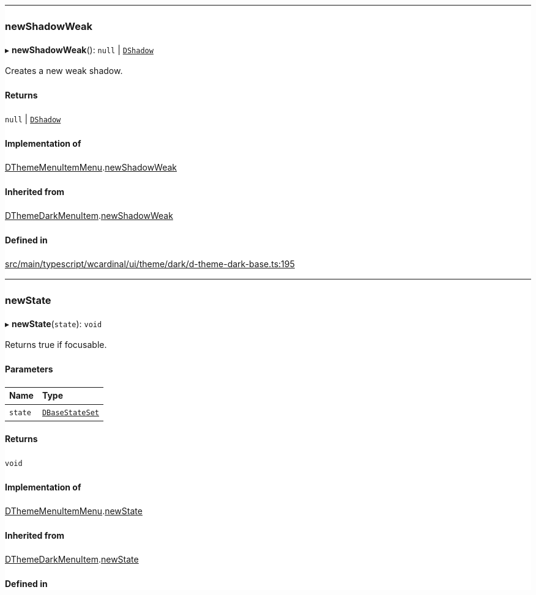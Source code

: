 ___

### newShadowWeak

▸ **newShadowWeak**(): ``null`` \| [`DShadow`](../interfaces/DShadow.md)

Creates a new weak shadow.

#### Returns

``null`` \| [`DShadow`](../interfaces/DShadow.md)

#### Implementation of

[DThemeMenuItemMenu](../interfaces/DThemeMenuItemMenu.md).[newShadowWeak](../interfaces/DThemeMenuItemMenu.md#newshadowweak)

#### Inherited from

[DThemeDarkMenuItem](DThemeDarkMenuItem.md).[newShadowWeak](DThemeDarkMenuItem.md#newshadowweak)

#### Defined in

[src/main/typescript/wcardinal/ui/theme/dark/d-theme-dark-base.ts:195](https://github.com/winter-cardinal/winter-cardinal-ui/blob/v0.442.0/src/main/typescript/wcardinal/ui/theme/dark/d-theme-dark-base.ts#L195)

___

### newState

▸ **newState**(`state`): `void`

Returns true if focusable.

#### Parameters

| Name | Type |
| :------ | :------ |
| `state` | [`DBaseStateSet`](../interfaces/DBaseStateSet.md) |

#### Returns

`void`

#### Implementation of

[DThemeMenuItemMenu](../interfaces/DThemeMenuItemMenu.md).[newState](../interfaces/DThemeMenuItemMenu.md#newstate)

#### Inherited from

[DThemeDarkMenuItem](DThemeDarkMenuItem.md).[newState](DThemeDarkMenuItem.md#newstate)

#### Defined in
